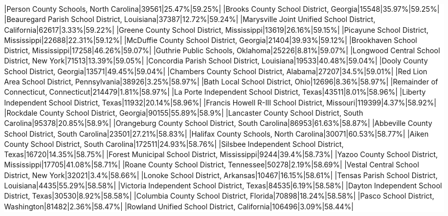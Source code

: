 |Person County Schools, North Carolina|39561|25.47%|59.25%|
|Brooks County School District, Georgia|15548|35.97%|59.25%|
|Beauregard Parish School District, Louisiana|37387|12.72%|59.24%|
|Marysville Joint Unified School District, California|62617|3.33%|59.22%|
|Greene County School District, Mississippi|13619|26.16%|59.15%|
|Picayune School District, Mississippi|22688|22.31%|59.12%|
|McDuffie County School District, Georgia|21404|39.93%|59.12%|
|Brookhaven School District, Mississippi|17258|46.26%|59.07%|
|Guthrie Public Schools, Oklahoma|25226|8.81%|59.07%|
|Longwood Central School District, New York|71513|13.39%|59.05%|
|Concordia Parish School District, Louisiana|19533|40.48%|59.04%|
|Dooly County School District, Georgia|13571|49.45%|59.04%|
|Chambers County School District, Alabama|27207|34.5%|59.01%|
|Red Lion Area School District, Pennsylvania|38926|3.25%|58.97%|
|Bath Local School District, Ohio|12696|8.36%|58.97%|
|Remainder of Connecticut, Connecticut|214479|1.81%|58.97%|
|La Porte Independent School District, Texas|43511|8.01%|58.96%|
|Liberty Independent School District, Texas|11932|20.14%|58.96%|
|Francis Howell R-III School District, Missouri|119399|4.37%|58.92%|
|Rockdale County School District, Georgia|90155|55.89%|58.9%|
|Lancaster County School District, South Carolina|95378|20.85%|58.9%|
|Orangeburg County School District, South Carolina|86953|61.63%|58.87%|
|Abbeville County School District, South Carolina|23501|27.21%|58.83%|
|Halifax County Schools, North Carolina|30071|60.53%|58.77%|
|Aiken County School District, South Carolina|172511|24.93%|58.76%|
|Silsbee Independent School District, Texas|16720|14.35%|58.75%|
|Forest Municipal School District, Mississippi|9244|39.4%|58.73%|
|Yazoo County School District, Mississippi|17705|41.08%|58.71%|
|Roane County School District, Tennessee|50278|2.19%|58.69%|
|Vestal Central School District, New York|32021|3.4%|58.66%|
|Lonoke School District, Arkansas|10467|16.15%|58.61%|
|Tensas Parish School District, Louisiana|4435|55.29%|58.58%|
|Victoria Independent School District, Texas|84535|6.19%|58.58%|
|Dayton Independent School District, Texas|30530|8.92%|58.58%|
|Columbia County School District, Florida|70898|18.24%|58.58%|
|Pasco School District, Washington|81482|2.36%|58.47%|
|Rowland Unified School District, California|106496|3.09%|58.44%|